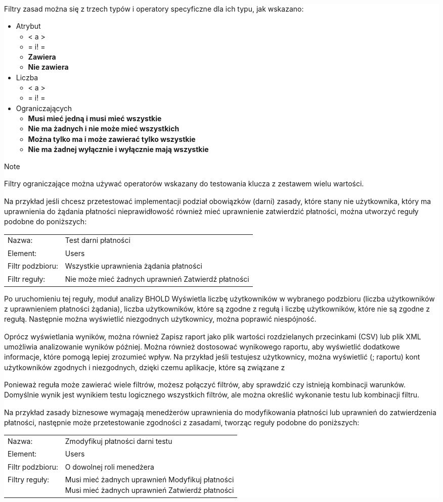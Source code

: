 Filtry zasad można się z trzech typów i operatory specyficzne dla ich typu, jak wskazano:

- Atrybut
  - < a >
  - = i! =
  - **Zawiera**
  - **Nie zawiera**
- Liczba
  - < a >
  - = i! =
- Ograniczających
  - **Musi mieć jedną i musi mieć wszystkie**
  - **Nie ma żadnych i nie może mieć wszystkich**
  - **Można tylko ma i może zawierać tylko wszystkie**
  - **Nie ma żadnej wyłącznie i wyłącznie mają wszystkie**

>[!Note]
Filtry ograniczające można używać operatorów wskazany do testowania klucza z zestawem wielu wartości.

Na przykład jeśli chcesz przetestować implementacji podział obowiązków (darni) zasady, które stany nie użytkownika, który ma uprawnienia do żądania płatności nieprawidłowość również mieć uprawnienie zatwierdzić płatności, można utworzyć reguły podobne do poniższych:

|   |  |
|---|--|
|Nazwa:| Test darni płatności|
|Element:| Users|
|Filtr podzbioru:| Wszystkie uprawnienia żądania płatności|
|Filtr reguły: | Nie może mieć żadnych uprawnień Zatwierdź płatności|

Po uruchomieniu tej reguły, moduł analizy BHOLD Wyświetla liczbę użytkowników w wybranego podzbioru (liczba użytkowników z uprawnieniem płatności żądania), liczba użytkowników, które są zgodne z regułą i liczbę użytkowników, które nie są zgodne z regułą. Następnie można wyświetlić niezgodnych użytkownicy, można poprawić niespójność.

Oprócz wyświetlania wyników, można również Zapisz raport jako plik wartości rozdzielanych przecinkami (CSV) lub plik XML umożliwia analizowanie wyników później. Można również dostosować wynikowego raportu, aby wyświetlić dodatkowe informacje, które pomogą lepiej zrozumieć wpływ. Na przykład jeśli testujesz użytkownicy, można wyświetlić (; raportu) kont użytkowników zgodnych i niezgodnych, dzięki czemu aplikacje, które są związane z

Ponieważ reguła może zawierać wiele filtrów, możesz połączyć filtrów, aby sprawdzić czy istnieją kombinacji warunków. Domyślnie wynik jest wynikiem testu logicznego wszystkich filtrów, ale można określić wykonanie testu lub kombinacji filtru.

Na przykład zasady biznesowe wymagają menedżerów uprawnienia do modyfikowania płatności lub uprawnień do zatwierdzenia płatności, następnie może przetestowanie zgodności z zasadami, tworząc reguły podobne do poniższych:


|  |  |
|--|--|
|Nazwa: | Zmodyfikuj płatności darni testu|
|Element: | Users |
|Filtr podzbioru: | O dowolnej roli menedżera|
| Filtry reguły: |Musi mieć żadnych uprawnień Modyfikuj płatności </br> Musi mieć żadnych uprawnień Zatwierdź płatności|
